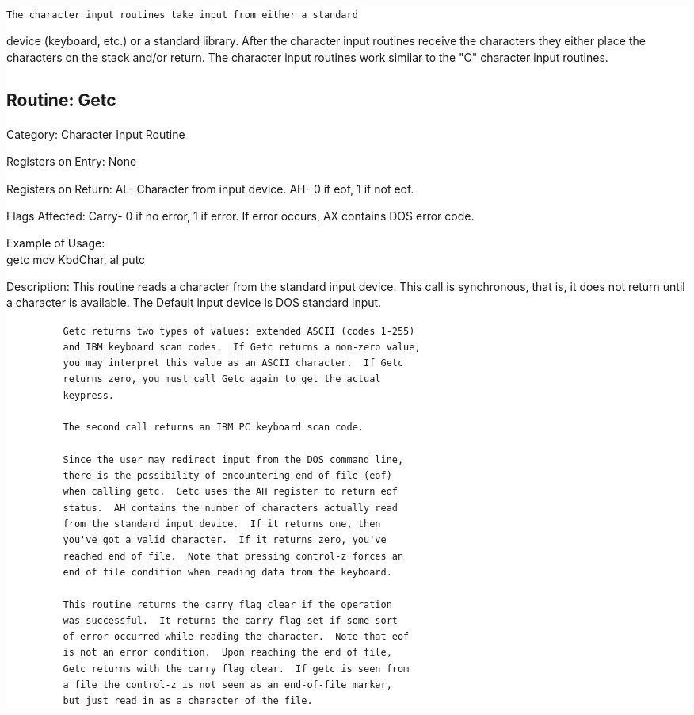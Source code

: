
	The character input routines take input from either a standard
device (keyboard, etc.) or a standard library.  After the character input
routines receive the characters they either place the characters on the stack
and/or return.  The character input routines work similar to the "C" character
input routines.



Routine:  Getc
--------------


Category:             Character Input Routine


Registers on Entry:   None


Registers on Return:  AL- Character from input device.
                      AH- 0 if eof, 1 if not eof.


Flags Affected:       Carry- 0 if no error, 1 if error.  If error occurs, AX
                             contains DOS error code.


Example of Usage:  
                      getc
                      mov     KbdChar, al
                      putc


Description:  This routine reads a character from the standard input device.
              This call is synchronous, that is, it does not return until a
              character is available.  The Default input device is DOS
              standard input.

              Getc returns two types of values: extended ASCII (codes 1-255)
              and IBM keyboard scan codes.  If Getc returns a non-zero value,
              you may interpret this value as an ASCII character.  If Getc
              returns zero, you must call Getc again to get the actual
              keypress.

              The second call returns an IBM PC keyboard scan code.

              Since the user may redirect input from the DOS command line,
              there is the possibility of encountering end-of-file (eof)
              when calling getc.  Getc uses the AH register to return eof
              status.  AH contains the number of characters actually read
              from the standard input device.  If it returns one, then
              you've got a valid character.  If it returns zero, you've
              reached end of file.  Note that pressing control-z forces an
              end of file condition when reading data from the keyboard.

              This routine returns the carry flag clear if the operation
              was successful.  It returns the carry flag set if some sort
              of error occurred while reading the character.  Note that eof
              is not an error condition.  Upon reaching the end of file,
              Getc returns with the carry flag clear.  If getc is seen from
              a file the control-z is not seen as an end-of-file marker,
              but just read in as a character of the file.
